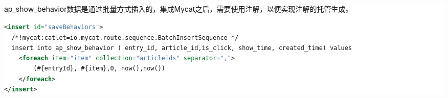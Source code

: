ap_show_behavior数据是通过批量方式插入的，集成Mycat之后，需要使用注解，以便实现注解的托管生成。

```xml
<insert id="saveBehaviors">
  /*!mycat:catlet=io.mycat.route.sequence.BatchInsertSequence */
  insert into ap_show_behavior ( entry_id, article_id,is_click, show_time, created_time) values  
    <foreach item="item" collection="articleIds" separator=",">    
        (#{entryId}, #{item},0, now(),now())  
    </foreach>
</insert>
```